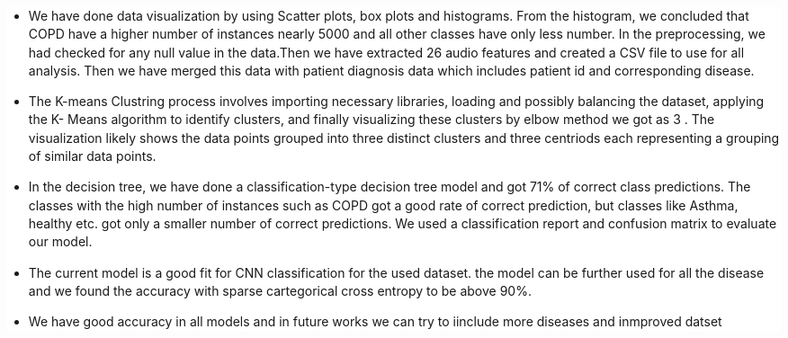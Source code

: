 * We have done data visualization by using Scatter plots, box plots and histograms. From the histogram, we concluded that COPD have a 
  higher number of instances nearly 5000 and all other classes have only less number. In the preprocessing, we had checked for any null 
  value in the data.Then we have extracted 26 audio features and created a CSV file to use for all analysis. Then we have merged this 
  data with patient diagnosis data which includes patient id and corresponding disease.

* The  K-means Clustring process involves importing necessary libraries, loading and possibly balancing the dataset, applying the K- 
  Means algorithm to identify clusters, and finally visualizing these clusters by elbow method we got as 3 . The visualization likely 
  shows the data points grouped into three distinct clusters and three centriods  each representing a grouping of similar data points.
* In the decision tree, we have done a classification-type decision tree model and got 71% of correct class predictions. The classes 
  with the high number of instances such as COPD got a good rate of correct prediction, but classes like Asthma, healthy etc. got only 
  a smaller number of correct predictions. We used a classification report and confusion matrix to evaluate our model.

* The current model is a good fit for CNN classification for the used dataset. the model can be further used for all the disease and we found the accuracy with 
  sparse cartegorical cross entropy to be above 90%.
* We have good accuracy in all models and in future works we can try to iinclude more diseases and inmproved datset
